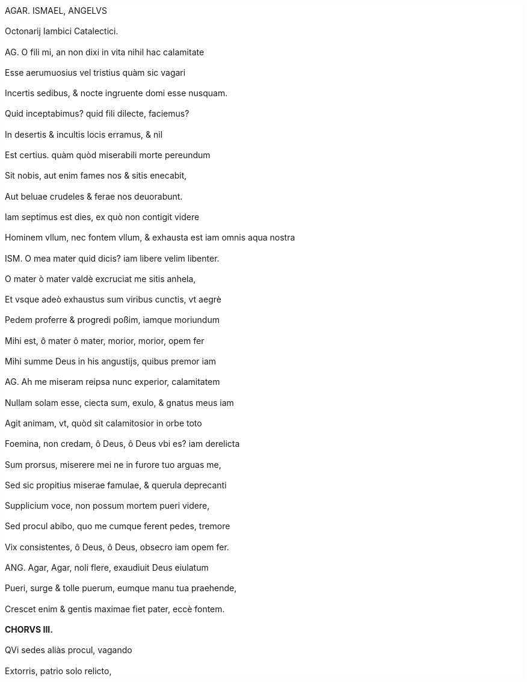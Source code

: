 AGAR. ISMAEL, ANGELVS

Octonarij Iambici Catalectici.

AG. O fili mi, an non dixi in vita nihil hac calamitate

Esse aerumuosius vel tristius quàm sic vagari

Incertis sedibus, & nocte ingruente domi esse nusquam.

Quid inceptabimus? quid fili dilecte, faciemus?

In desertis & incultis locis erramus, & nil

Est certius. quàm quòd miserabili morte pereundum

Sit nobis, aut enim fames nos & sitis enecabit,

Aut beluae crudeles & ferae nos deuorabunt.

Iam septimus est dies, ex quò non contigit videre

Hominem vllum, nec fontem vllum, & exhausta est iam omnis aqua nostra

ISM. O mea mater quid dicis? iam libere velim libenter.

O mater ò mater valdè excruciat me sitis anhela,

Et vsque adeò exhaustus sum viribus cunctis, vt aegrè

Pedem proferre & progredi poßim, iamque moriundum

Mihi est, ô mater ô mater, morior, morior, opem fer

Mihi summe Deus in his angustijs, quibus premor iam

AG. Ah me miseram reipsa nunc experior, calamitatem

Nullam solam esse, ciecta sum, exulo, & gnatus meus iam

Agit animam, vt, quòd sit calamitosior in orbe toto

Foemina, non credam, ô Deus, ô Deus vbi es? iam derelicta

Sum prorsus, miserere mei ne in furore tuo arguas me,

Sed sic propitius miserae famulae, & querula deprecanti

Supplicium voce, non possum mortem pueri videre,

Sed procul abibo, quo me cumque ferent pedes, tremore

Vix consistentes, ô Deus, ô Deus, obsecro iam opem fer.

ANG. Agar, Agar, noli flere, exaudiuit Deus eiulatum

Pueri, surge & tolle puerum, eumque manu tua praehende,

Crescet enim & gentis maximae fiet pater, eccè fontem.

**CHORVS III.**

QVi sedes aliàs procul, vagando

Extorris, patrio solo relicto,
